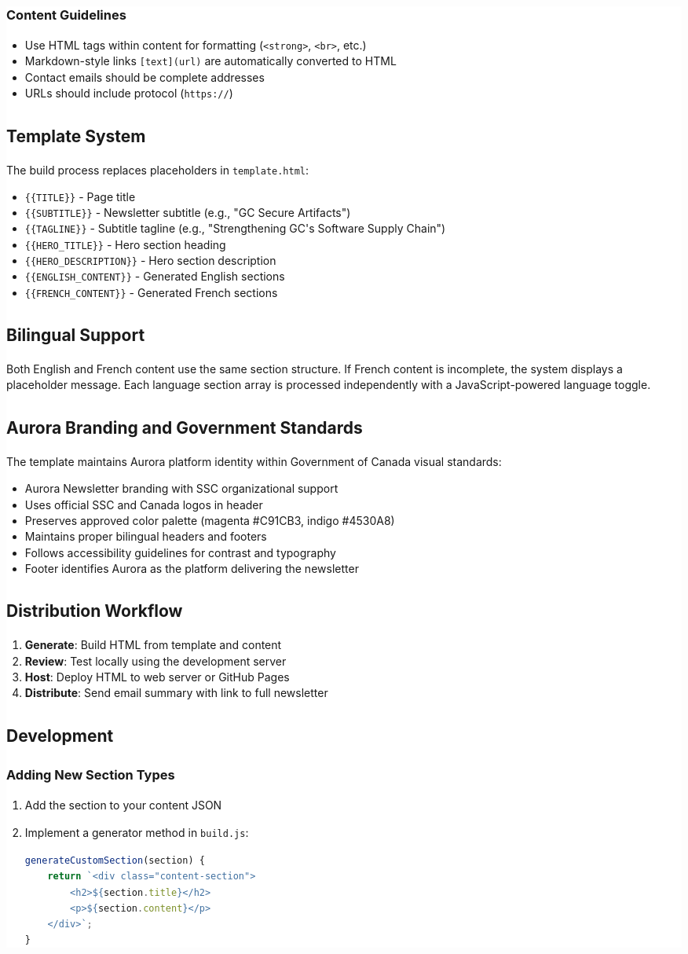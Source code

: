 ### Content Guidelines

- Use HTML tags within content for formatting (`<strong>`, `<br>`, etc.)
- Markdown-style links `[text](url)` are automatically converted to HTML
- Contact emails should be complete addresses
- URLs should include protocol (`https://`)

## Template System

The build process replaces placeholders in `template.html`:

- `{{TITLE}}` - Page title
- `{{SUBTITLE}}` - Newsletter subtitle (e.g., "GC Secure Artifacts")
- `{{TAGLINE}}` - Subtitle tagline (e.g., "Strengthening GC's Software Supply Chain")
- `{{HERO_TITLE}}` - Hero section heading
- `{{HERO_DESCRIPTION}}` - Hero section description
- `{{ENGLISH_CONTENT}}` - Generated English sections
- `{{FRENCH_CONTENT}}` - Generated French sections

## Bilingual Support

Both English and French content use the same section structure. If French content is incomplete, the system displays a placeholder message. Each language section array is processed independently with a JavaScript-powered language toggle.

## Aurora Branding and Government Standards

The template maintains Aurora platform identity within Government of Canada visual standards:

- Aurora Newsletter branding with SSC organizational support
- Uses official SSC and Canada logos in header
- Preserves approved color palette (magenta #C91CB3, indigo #4530A8)
- Maintains proper bilingual headers and footers
- Follows accessibility guidelines for contrast and typography
- Footer identifies Aurora as the platform delivering the newsletter

## Distribution Workflow

1. **Generate**: Build HTML from template and content
2. **Review**: Test locally using the development server
3. **Host**: Deploy HTML to web server or GitHub Pages
4. **Distribute**: Send email summary with link to full newsletter

## Development

### Adding New Section Types

1. Add the section to your content JSON
2. Implement a generator method in `build.js`:

   ```javascript
   generateCustomSection(section) {
       return `<div class="content-section">
           <h2>${section.title}</h2>
           <p>${section.content}</p>
       </div>`;
   }
   ```
